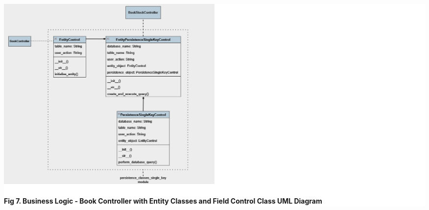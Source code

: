 <p><img src="./Software Documentation/Document_Images/Central_Repository_Entity_Persistence_Match.jpg" style="width: 50%">

<h4>Fig 7. Business Logic - Book Controller with Entity Classes and Field Control Class UML Diagram</h4>